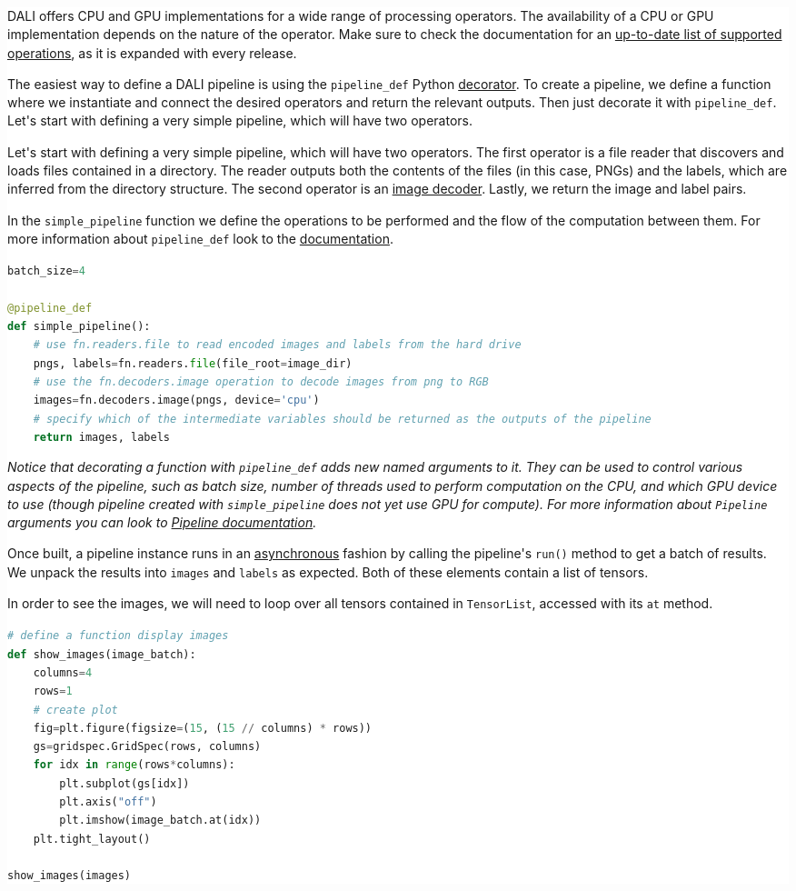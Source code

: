 
DALI offers CPU and GPU implementations for a wide range of processing operators. The availability of a CPU or GPU implementation depends on the nature of the operator. Make sure to check the documentation for an [up-to-date list of supported operations](https://docs.nvidia.com/deeplearning/dali/user-guide/docs/#operations), as it is expanded with every release.

The easiest way to define a DALI pipeline is using the `pipeline_def` Python [decorator](https://peps.python.org/pep-0318/). To create a pipeline, we define a function where we instantiate and connect the desired operators and return the relevant outputs. Then just decorate it with `pipeline_def`. Let's start with defining a very simple pipeline, which will have two operators. 

Let's start with defining a very simple pipeline, which will have two operators. The first operator is a file reader that discovers and loads files contained in a directory. The reader outputs both the contents of the files (in this case, PNGs) and the labels, which are inferred from the directory structure. The second operator is an [image decoder](https://docs.nvidia.com/deeplearning/dali/user-guide/docs/supported_ops.html#nvidia.dali.fn.decoders.image). Lastly, we return the image and label pairs. 

In the `simple_pipeline` function we define the operations to be performed and the flow of the computation between them. For more information about `pipeline_def` look to the [documentation](https://docs.nvidia.com/deeplearning/dali/user-guide/docs/pipeline.html?#nvidia.dali.pipeline_def). 

```Python
batch_size=4

@pipeline_def
def simple_pipeline():
    # use fn.readers.file to read encoded images and labels from the hard drive
    pngs, labels=fn.readers.file(file_root=image_dir)
    # use the fn.decoders.image operation to decode images from png to RGB
    images=fn.decoders.image(pngs, device='cpu')
    # specify which of the intermediate variables should be returned as the outputs of the pipeline
    return images, labels
```

*Notice that decorating a function with `pipeline_def` adds new named arguments to it. They can be used to control various aspects of the pipeline, such as batch size, number of threads used to perform computation on the CPU, and which GPU device to use (though pipeline created with `simple_pipeline` does not yet use GPU for compute). For more information about `Pipeline` arguments you can look to [Pipeline documentation](https://docs.nvidia.com/deeplearning/dali/user-guide/docs/pipeline.html).*


Once built, a pipeline instance runs in an [asynchronous](https://en.wikipedia.org/wiki/Asynchrony_(computer_programming)) fashion by calling the pipeline's `run()` method to get a batch of results. We unpack the results into `images` and `labels` as expected. Both of these elements contain a list of tensors. 

In order to see the images, we will need to loop over all tensors contained in `TensorList`, accessed with its `at` method.

```Python
# define a function display images
def show_images(image_batch):
    columns=4
    rows=1
    # create plot
    fig=plt.figure(figsize=(15, (15 // columns) * rows))
    gs=gridspec.GridSpec(rows, columns)
    for idx in range(rows*columns):
        plt.subplot(gs[idx])
        plt.axis("off")
        plt.imshow(image_batch.at(idx))
    plt.tight_layout()

show_images(images)
```
